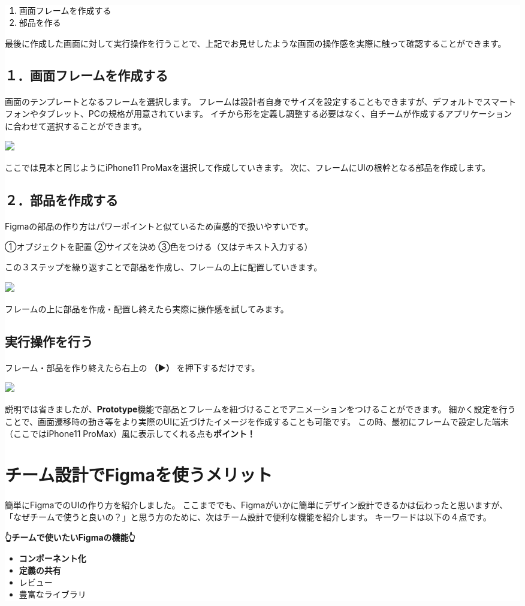 1. 画面フレームを作成する
2. 部品を作る

最後に作成した画面に対して実行操作を行うことで、上記でお見せしたような画面の操作感を実際に触って確認することができます。

## １．画面フレームを作成する

画面のテンプレートとなるフレームを選択します。
フレームは設計者自身でサイズを設定することもできますが、デフォルトでスマートフォンやタブレット、PCの規格が用意されています。
イチから形を定義し調整する必要はなく、自チームが作成するアプリケーションに合わせて選択することができます。

<img src="/images/20200318/photo_20200318_02.gif">

ここでは見本と同じようにiPhone11 ProMaxを選択して作成していきます。
次に、フレームにUIの根幹となる部品を作成します。

## ２．部品を作成する

Figmaの部品の作り方はパワーポイントと似ているため直感的で扱いやすいです。

①オブジェクトを配置
②サイズを決め
③色をつける（又はテキスト入力する）

この３ステップを繰り返すことで部品を作成し、フレームの上に配置していきます。

<img src="/images/20200318/photo_20200318_03.gif">

フレームの上に部品を作成・配置し終えたら実際に操作感を試してみます。

## 実行操作を行う

フレーム・部品を作り終えたら右上の **（▶）** を押下するだけです。

<img src="/images/20200318/photo_20200318_04.gif">

説明では省きましたが、**Prototype**機能で部品とフレームを紐づけることでアニメーションをつけることができます。
細かく設定を行うことで、画面遷移時の動き等をより実際のUIに近づけたイメージを作成することも可能です。
この時、最初にフレームで設定した端末（ここではiPhone11 ProMax）風に表示してくれる点も**ポイント！**

# チーム設計でFigmaを使うメリット

簡単にFigmaでのUIの作り方を紹介しました。
ここまででも、Figmaがいかに簡単にデザイン設計できるかは伝わったと思いますが、「なぜチームで使うと良いの？」と思う方のために、次はチーム設計で便利な機能を紹介します。
キーワードは以下の４点です。

**👆チームで使いたいFigmaの機能👆**

- **コンポーネント化**
- **定義の共有**
- レビュー
- 豊富なライブラリ
